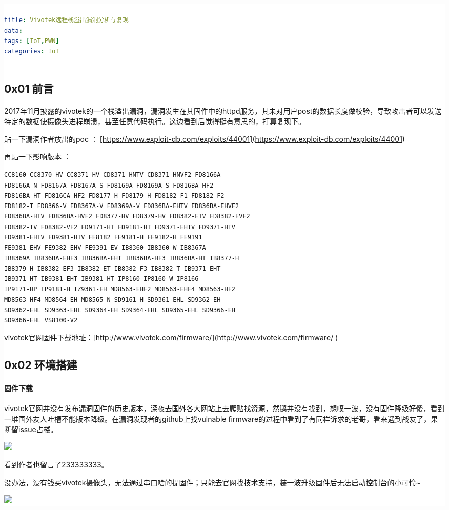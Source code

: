 ```yaml
---
title: Vivotek远程栈溢出漏洞分析与复现
data:
tags: [IoT,PWN]
categories: IoT
---
```


## 0x01 前言

2017年11月披露的vivotek的一个栈溢出漏洞，漏洞发生在其固件中的httpd服务，其未对用户post的数据长度做校验，导致攻击者可以发送特定的数据使摄像头进程崩溃，甚至任意代码执行。这边看到后觉得挺有意思的，打算复现下。

贴一下漏洞作者放出的poc ： [https://www.exploit-db.com/exploits/44001](<https://www.exploit-db.com/exploits/44001>)

再贴一下影响版本 ：

```text
CC8160 CC8370-HV CC8371-HV CD8371-HNTV CD8371-HNVF2 FD8166A
FD8166A-N FD8167A FD8167A-S FD8169A FD8169A-S FD816BA-HF2
FD816BA-HT FD816CA-HF2 FD8177-H FD8179-H FD8182-F1 FD8182-F2
FD8182-T FD8366-V FD8367A-V FD8369A-V FD836BA-EHTV FD836BA-EHVF2
FD836BA-HTV FD836BA-HVF2 FD8377-HV FD8379-HV FD8382-ETV FD8382-EVF2
FD8382-TV FD8382-VF2 FD9171-HT FD9181-HT FD9371-EHTV FD9371-HTV
FD9381-EHTV FD9381-HTV FE8182 FE9181-H FE9182-H FE9191
FE9381-EHV FE9382-EHV FE9391-EV IB8360 IB8360-W IB8367A
IB8369A IB836BA-EHF3 IB836BA-EHT IB836BA-HF3 IB836BA-HT IB8377-H
IB8379-H IB8382-EF3 IB8382-ET IB8382-F3 IB8382-T IB9371-EHT
IB9371-HT IB9381-EHT IB9381-HT IP8160 IP8160-W IP8166
IP9171-HP IP9181-H IZ9361-EH MD8563-EHF2 MD8563-EHF4 MD8563-HF2
MD8563-HF4 MD8564-EH MD8565-N SD9161-H SD9361-EHL SD9362-EH
SD9362-EHL SD9363-EHL SD9364-EH SD9364-EHL SD9365-EHL SD9366-EH
SD9366-EHL VS8100-V2
```

vivotek官网固件下载地址：[http://www.vivotek.com/firmware/](<http://www.vivotek.com/firmware/> )

## 0x02 环境搭建

#### 固件下载

vivotek官网并没有发布漏洞固件的历史版本，深夜去国外各大网站上去爬贴找资源，然鹅并没有找到，想喷一波，没有固件降级好傻，看到一堆国外友人吐槽不能版本降级。在漏洞发现者的github上找vulnable firmware的过程中看到了有同样诉求的老哥，看来遇到战友了，果断留issue占楼。

![](./资源1.png)  

看到作者也留言了233333333。

没办法，没有钱买vivotek摄像头，无法通过串口啥的提固件；只能去官网找技术支持，装一波升级固件后无法启动控制台的小可怜~

![](./资源2.png)  
